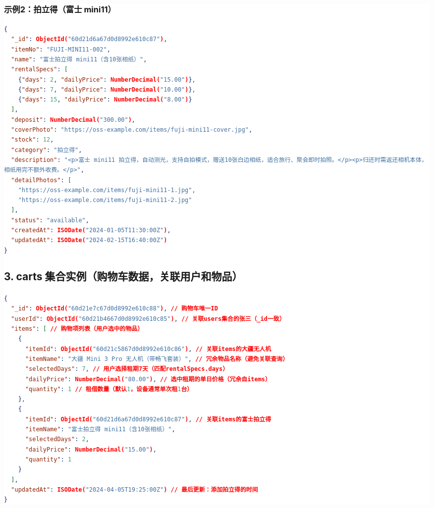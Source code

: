### 示例2：拍立得（富士 mini11）
```json
{
  "_id": ObjectId("60d21d6a67d0d8992e610c87"),
  "itemNo": "FUJI-MINI11-002",
  "name": "富士拍立得 mini11（含10张相纸）",
  "rentalSpecs": [
    {"days": 2, "dailyPrice": NumberDecimal("15.00")},
    {"days": 7, "dailyPrice": NumberDecimal("10.00")},
    {"days": 15, "dailyPrice": NumberDecimal("8.00")}
  ],
  "deposit": NumberDecimal("300.00"),
  "coverPhoto": "https://oss-example.com/items/fuji-mini11-cover.jpg",
  "stock": 12,
  "category": "拍立得",
  "description": "<p>富士 mini11 拍立得，自动测光，支持自拍模式，赠送10张白边相纸，适合旅行、聚会即时拍照。</p><p>归还时需返还相机本体，相纸用完不额外收费。</p>",
  "detailPhotos": [
    "https://oss-example.com/items/fuji-mini11-1.jpg",
    "https://oss-example.com/items/fuji-mini11-2.jpg"
  ],
  "status": "available",
  "createdAt": ISODate("2024-01-05T11:30:00Z"),
  "updatedAt": ISODate("2024-02-15T16:40:00Z")
}
```


## 3. carts 集合实例（购物车数据，关联用户和物品）
```json
{
  "_id": ObjectId("60d21e7c67d0d8992e610c88"), // 购物车唯一ID
  "userId": ObjectId("60d21b4667d0d8992e610c85"), // 关联users集合的张三（_id一致）
  "items": [ // 购物项列表（用户选中的物品）
    {
      "itemId": ObjectId("60d21c5867d0d8992e610c86"), // 关联items的大疆无人机
      "itemName": "大疆 Mini 3 Pro 无人机（带畅飞套装）", // 冗余物品名称（避免关联查询）
      "selectedDays": 7, // 用户选择租期7天（匹配rentalSpecs.days）
      "dailyPrice": NumberDecimal("80.00"), // 选中租期的单日价格（冗余自items）
      "quantity": 1 // 租借数量（默认1，设备通常单次租1台）
    },
    {
      "itemId": ObjectId("60d21d6a67d0d8992e610c87"), // 关联items的富士拍立得
      "itemName": "富士拍立得 mini11（含10张相纸）",
      "selectedDays": 2,
      "dailyPrice": NumberDecimal("15.00"),
      "quantity": 1
    }
  ],
  "updatedAt": ISODate("2024-04-05T19:25:00Z") // 最后更新：添加拍立得的时间
}
```
